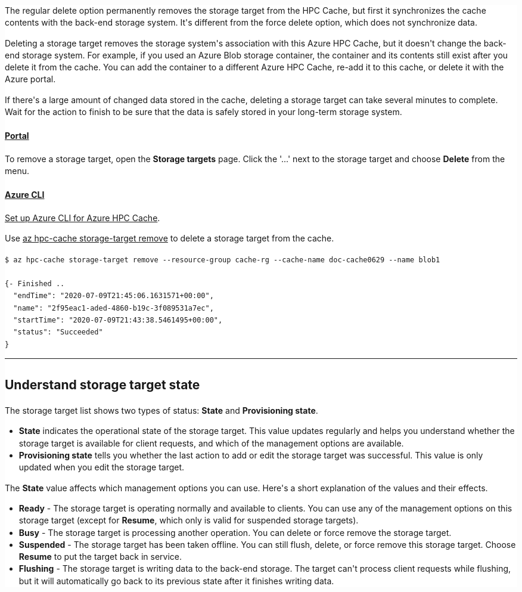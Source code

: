 The regular delete option permanently removes the storage target from the HPC Cache, but first it synchronizes the cache contents with the back-end storage system. It's different from the force delete option, which does not synchronize data.

Deleting a storage target removes the storage system's association with this Azure HPC Cache, but it doesn't change the back-end storage system. For example, if you used an Azure Blob storage container, the container and its contents still exist after you delete it from the cache. You can add the container to a different Azure HPC Cache, re-add it to this cache, or delete it with the Azure portal.

If there's a large amount of changed data stored in the cache, deleting a storage target can take several minutes to complete. Wait for the action to finish to be sure that the data is safely stored in your long-term storage system.

#### [Portal](#tab/azure-portal)

To remove a storage target, open the **Storage targets** page. Click the '...' next to the storage target and choose **Delete** from the menu.

#### [Azure CLI](#tab/azure-cli)

[Set up Azure CLI for Azure HPC Cache](./az-cli-prerequisites.md).

Use [az hpc-cache storage-target remove](/cli/azure/hpc-cache/storage-target#az-hpc-cache-storage-target-remove) to delete a storage target from the cache.

```azurecli
$ az hpc-cache storage-target remove --resource-group cache-rg --cache-name doc-cache0629 --name blob1

{- Finished ..
  "endTime": "2020-07-09T21:45:06.1631571+00:00",
  "name": "2f95eac1-aded-4860-b19c-3f089531a7ec",
  "startTime": "2020-07-09T21:43:38.5461495+00:00",
  "status": "Succeeded"
}
```

---

## Understand storage target state

The storage target list shows two types of status: **State** and **Provisioning state**.

* **State** indicates the operational state of the storage target. This value updates regularly and helps you understand whether the storage target is available for client requests, and which of the management options are available.
* **Provisioning state** tells you whether the last action to add or edit the storage target was successful. This value is only updated when you edit the storage target.

The **State** value affects which management options you can use. Here's a short explanation of the values and their effects.

* **Ready** - The storage target is operating normally and available to clients. You can use any of the management options on this storage target (except for **Resume**, which only is valid for suspended storage targets).
* **Busy** - The storage target is processing another operation. You can delete or force remove the storage target.
* **Suspended** - The storage target has been taken offline. You can still flush, delete, or force remove this storage target. Choose **Resume** to put the target back in service.
* **Flushing** - The storage target is writing data to the back-end storage. The target can't process client requests while flushing, but it will automatically go back to its previous state after it finishes writing data.

